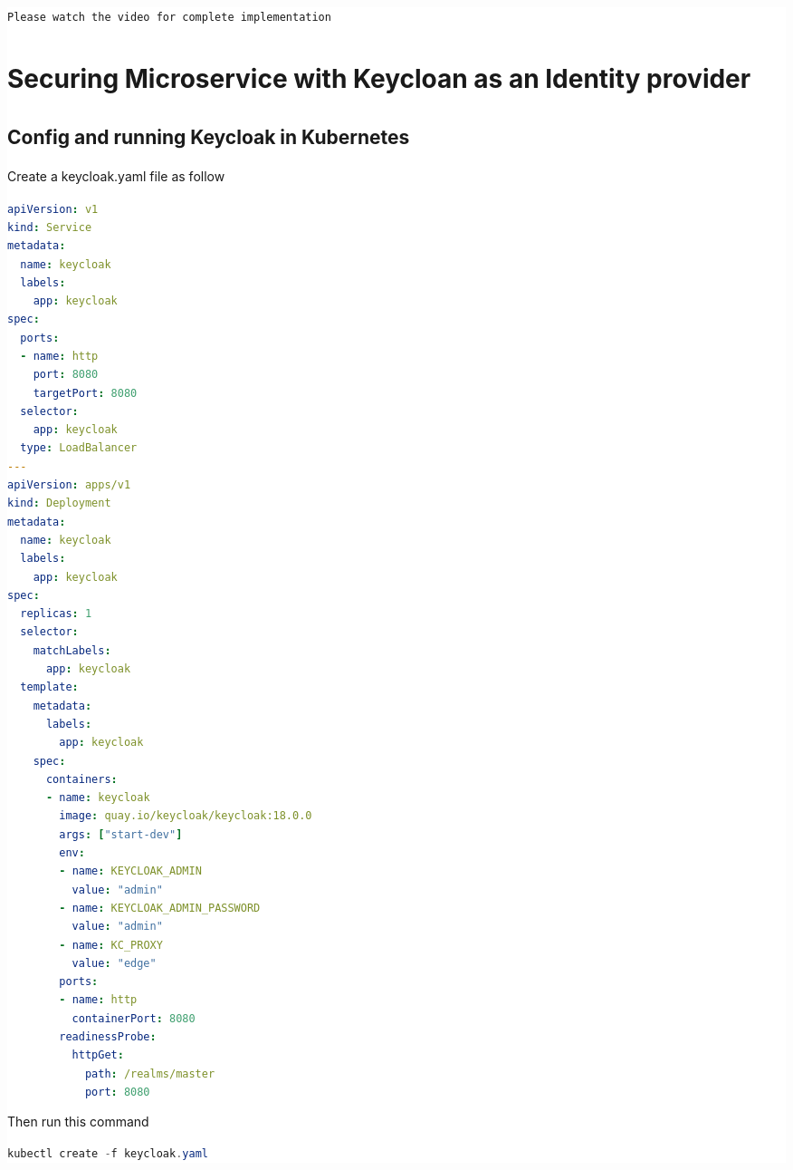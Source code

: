 `Please watch the video for complete implementation`

# Securing Microservice with Keycloan as an Identity provider
## Config and running Keycloak in Kubernetes
Create a keycloak.yaml file as follow
```yaml
apiVersion: v1
kind: Service
metadata:
  name: keycloak
  labels:
    app: keycloak
spec:
  ports:
  - name: http
    port: 8080
    targetPort: 8080
  selector:
    app: keycloak
  type: LoadBalancer
---
apiVersion: apps/v1
kind: Deployment
metadata:
  name: keycloak
  labels:
    app: keycloak
spec:
  replicas: 1
  selector:
    matchLabels:
      app: keycloak
  template:
    metadata:
      labels:
        app: keycloak
    spec:
      containers:
      - name: keycloak
        image: quay.io/keycloak/keycloak:18.0.0
        args: ["start-dev"]
        env:
        - name: KEYCLOAK_ADMIN
          value: "admin"
        - name: KEYCLOAK_ADMIN_PASSWORD
          value: "admin"
        - name: KC_PROXY
          value: "edge"
        ports:
        - name: http
          containerPort: 8080
        readinessProbe:
          httpGet:
            path: /realms/master
            port: 8080
```
Then run this command
```java
kubectl create -f keycloak.yaml
```

[img.00]: country-service/assets/img-00.png
[img.01]: country-service/assets/img-01.png
[img.02]: country-service/assets/img-02.png
[img.03]: country-service/assets/img-03.png
[img.04]: country-service/assets/img-04.png
[img.05]: country-service/assets/img-05.png
[img.06]: country-service/assets/img-06.png
[img.07]: country-service/assets/img-07.png
[img.08]: country-service/assets/img-08.png
[img.09]: country-service/assets/img-09.png
[img.10]: country-service/assets/img-10.png
[img.11]: country-service/assets/img-11.png
[img.12]: country-service/assets/img-12.png
[img.13]: country-service/assets/img-13.png
[img.14]: country-service/assets/img-14.png
[img.15]: country-service/assets/img-15.png
[img.16]: country-service/assets/img-16.png
[img.17]: country-service/assets/img-17.png
[img.18]: country-service/assets/img-18.png
[img.19]: country-service/assets/img-19.png
[img.20]: country-service/assets/img-20.png
[img.21]: country-service/assets/img-21.png
[img.22]: country-service/assets/img-22.png
[img.23]: country-service/assets/img-23.png
[img.24]: country-service/assets/img-24.png
[img.25]: country-service/assets/img-25.png
[img.26]: country-service/assets/img-26.png
[img.27]: country-service/assets/img-27.png
[img.28]: country-service/assets/img-28.png